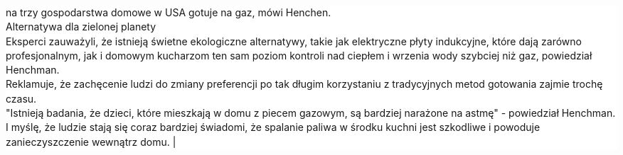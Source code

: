 na trzy gospodarstwa domowe w USA gotuje na gaz, mówi Henchen.<br/>Alternatywa dla zielonej planety<br/>Eksperci zauważyli, że istnieją świetne ekologiczne alternatywy, takie jak elektryczne płyty indukcyjne, które dają zarówno profesjonalnym, jak i domowym kucharzom ten sam poziom kontroli nad ciepłem i wrzenia wody szybciej niż gaz, powiedział Henchman.<br/>Reklamuje, że zachęcenie ludzi do zmiany preferencji po tak długim korzystaniu z tradycyjnych metod gotowania zajmie trochę czasu.<br/>"Istnieją badania, że dzieci, które mieszkają w domu z piecem gazowym, są bardziej narażone na astmę" - powiedział Henchman. I myślę, że ludzie stają się coraz bardziej świadomi, że spalanie paliwa w środku kuchni jest szkodliwe i powoduje zanieczyszczenie wewnątrz domu. |